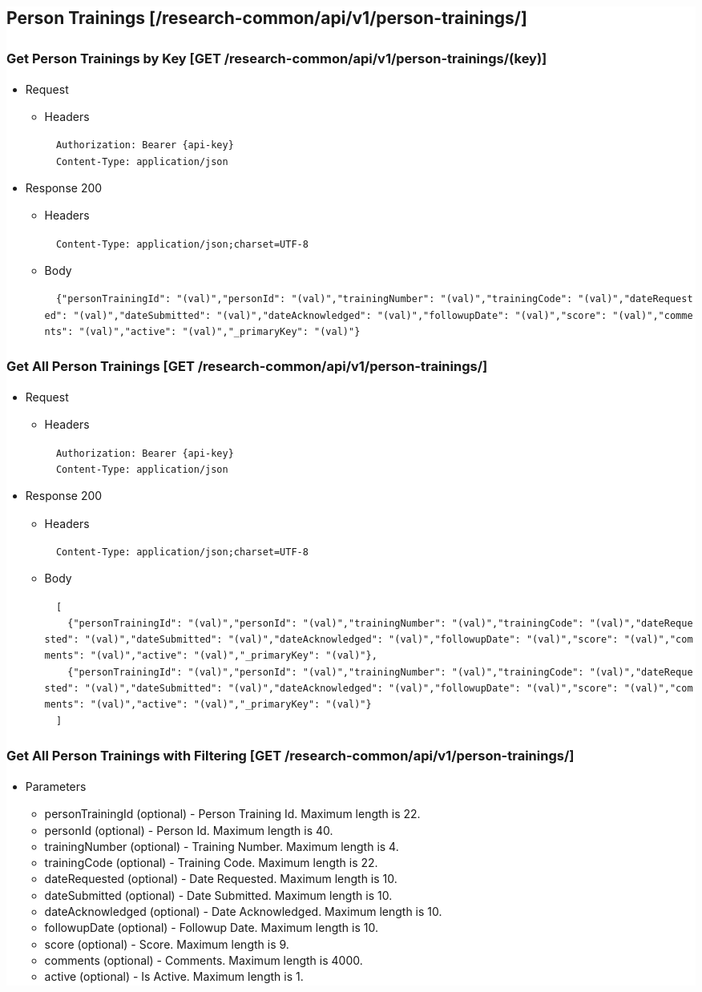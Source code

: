 ## Person Trainings [/research-common/api/v1/person-trainings/]

### Get Person Trainings by Key [GET /research-common/api/v1/person-trainings/(key)]
	 
+ Request

    + Headers

            Authorization: Bearer {api-key}
            Content-Type: application/json

+ Response 200
    + Headers

            Content-Type: application/json;charset=UTF-8

    + Body
    
            {"personTrainingId": "(val)","personId": "(val)","trainingNumber": "(val)","trainingCode": "(val)","dateRequested": "(val)","dateSubmitted": "(val)","dateAcknowledged": "(val)","followupDate": "(val)","score": "(val)","comments": "(val)","active": "(val)","_primaryKey": "(val)"}

### Get All Person Trainings [GET /research-common/api/v1/person-trainings/]
	 
+ Request

    + Headers

            Authorization: Bearer {api-key}
            Content-Type: application/json

+ Response 200
    + Headers

            Content-Type: application/json;charset=UTF-8

    + Body
    
            [
              {"personTrainingId": "(val)","personId": "(val)","trainingNumber": "(val)","trainingCode": "(val)","dateRequested": "(val)","dateSubmitted": "(val)","dateAcknowledged": "(val)","followupDate": "(val)","score": "(val)","comments": "(val)","active": "(val)","_primaryKey": "(val)"},
              {"personTrainingId": "(val)","personId": "(val)","trainingNumber": "(val)","trainingCode": "(val)","dateRequested": "(val)","dateSubmitted": "(val)","dateAcknowledged": "(val)","followupDate": "(val)","score": "(val)","comments": "(val)","active": "(val)","_primaryKey": "(val)"}
            ]

### Get All Person Trainings with Filtering [GET /research-common/api/v1/person-trainings/]
    
+ Parameters

    + personTrainingId (optional) - Person Training Id. Maximum length is 22.
    + personId (optional) - Person Id. Maximum length is 40.
    + trainingNumber (optional) - Training Number. Maximum length is 4.
    + trainingCode (optional) - Training Code. Maximum length is 22.
    + dateRequested (optional) - Date Requested. Maximum length is 10.
    + dateSubmitted (optional) - Date Submitted. Maximum length is 10.
    + dateAcknowledged (optional) - Date Acknowledged. Maximum length is 10.
    + followupDate (optional) - Followup Date. Maximum length is 10.
    + score (optional) - Score. Maximum length is 9.
    + comments (optional) - Comments. Maximum length is 4000.
    + active (optional) - Is Active. Maximum length is 1.
